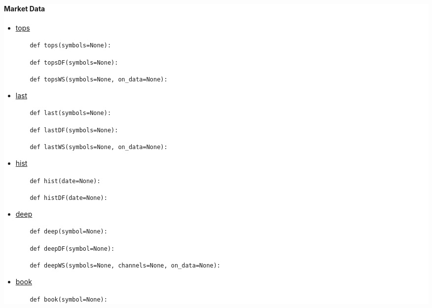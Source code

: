 
#### Market Data
- [tops](https://iextrading.com/developer/docs/#tops)
    
    ```python3
        def tops(symbols=None):
    ```
    
    ```python3
        def topsDF(symbols=None):
    ```
    
    ```python3
        def topsWS(symbols=None, on_data=None):
    ```

- [last](https://iextrading.com/developer/docs/#last)
    
    ```python3
        def last(symbols=None):
    ```
    
    ```python3
        def lastDF(symbols=None):
    ```
    
    ```python3
        def lastWS(symbols=None, on_data=None):
    ```

- [hist](https://iextrading.com/developer/docs/#hist)
    
    ```python3
        def hist(date=None):
    ```
    
    ```python3
        def histDF(date=None):
    ```

- [deep](https://iextrading.com/developer/docs/#deep)
    
    ```python3
        def deep(symbol=None):
    ```
    
    ```python3
        def deepDF(symbol=None):
    ```
    
    ```python3
        def deepWS(symbols=None, channels=None, on_data=None):
    ```

- [book](https://iextrading.com/developer/docs/#book55)
    
    ```python3
        def book(symbol=None):
    ```
    